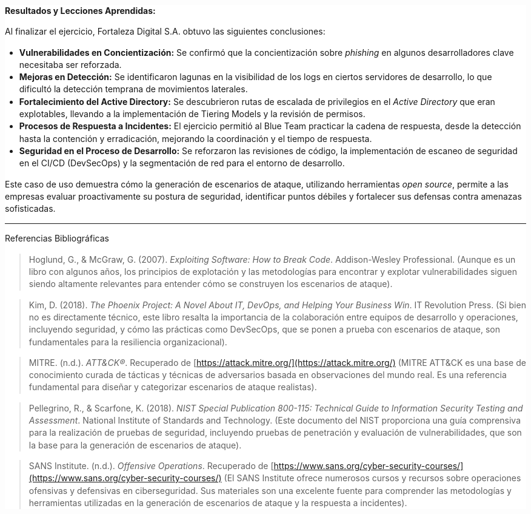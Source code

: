 **Resultados y Lecciones Aprendidas:**

Al finalizar el ejercicio, Fortaleza Digital S.A. obtuvo las siguientes conclusiones:

* **Vulnerabilidades en Concientización:** Se confirmó que la concientización sobre *phishing* en algunos desarrolladores clave necesitaba ser reforzada.
* **Mejoras en Detección:** Se identificaron lagunas en la visibilidad de los logs en ciertos servidores de desarrollo, lo que dificultó la detección temprana de movimientos laterales.
* **Fortalecimiento del Active Directory:** Se descubrieron rutas de escalada de privilegios en el *Active Directory* que eran explotables, llevando a la implementación de Tiering Models y la revisión de permisos.
* **Procesos de Respuesta a Incidentes:** El ejercicio permitió al Blue Team practicar la cadena de respuesta, desde la detección hasta la contención y erradicación, mejorando la coordinación y el tiempo de respuesta.
* **Seguridad en el Proceso de Desarrollo:** Se reforzaron las revisiones de código, la implementación de escaneo de seguridad en el CI/CD (DevSecOps) y la segmentación de red para el entorno de desarrollo.

Este caso de uso demuestra cómo la generación de escenarios de ataque, utilizando herramientas *open source*, permite a las empresas evaluar proactivamente su postura de seguridad, identificar puntos débiles y fortalecer sus defensas contra amenazas sofisticadas.

---

Referencias Bibliográficas 

> Hoglund, G., & McGraw, G. (2007). *Exploiting Software: How to Break Code*. Addison-Wesley Professional. (Aunque es un libro con algunos años, los principios de explotación y las metodologías para encontrar y explotar vulnerabilidades siguen siendo altamente relevantes para entender cómo se construyen los escenarios de ataque).

> Kim, D. (2018). *The Phoenix Project: A Novel About IT, DevOps, and Helping Your Business Win*. IT Revolution Press. (Si bien no es directamente técnico, este libro resalta la importancia de la colaboración entre equipos de desarrollo y operaciones, incluyendo seguridad, y cómo las prácticas como DevSecOps, que se ponen a prueba con escenarios de ataque, son fundamentales para la resiliencia organizacional).

> MITRE. (n.d.). *ATT&CK®*. Recuperado de [https://attack.mitre.org/](https://attack.mitre.org/) (MITRE ATT&CK es una base de conocimiento curada de tácticas y técnicas de adversarios basada en observaciones del mundo real. Es una referencia fundamental para diseñar y categorizar escenarios de ataque realistas).

> Pellegrino, R., & Scarfone, K. (2018). *NIST Special Publication 800-115: Technical Guide to Information Security Testing and Assessment*. National Institute of Standards and Technology. (Este documento del NIST proporciona una guía comprensiva para la realización de pruebas de seguridad, incluyendo pruebas de penetración y evaluación de vulnerabilidades, que son la base para la generación de escenarios de ataque).

> SANS Institute. (n.d.). *Offensive Operations*. Recuperado de [https://www.sans.org/cyber-security-courses/](https://www.sans.org/cyber-security-courses/) (El SANS Institute ofrece numerosos cursos y recursos sobre operaciones ofensivas y defensivas en ciberseguridad. Sus materiales son una excelente fuente para comprender las metodologías y herramientas utilizadas en la generación de escenarios de ataque y la respuesta a incidentes).
